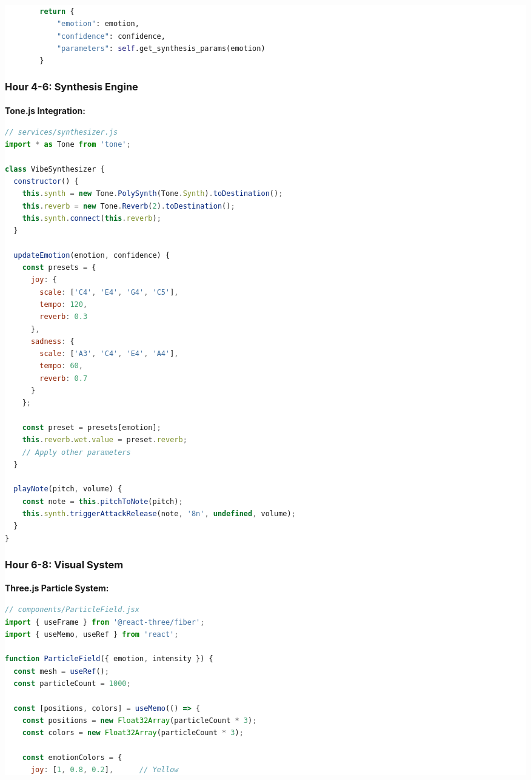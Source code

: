 ```python
        return {
            "emotion": emotion,
            "confidence": confidence,
            "parameters": self.get_synthesis_params(emotion)
        }
```

### Hour 4-6: Synthesis Engine
**Tone.js Integration:**
```javascript
// services/synthesizer.js
import * as Tone from 'tone';

class VibeSynthesizer {
  constructor() {
    this.synth = new Tone.PolySynth(Tone.Synth).toDestination();
    this.reverb = new Tone.Reverb(2).toDestination();
    this.synth.connect(this.reverb);
  }
  
  updateEmotion(emotion, confidence) {
    const presets = {
      joy: {
        scale: ['C4', 'E4', 'G4', 'C5'],
        tempo: 120,
        reverb: 0.3
      },
      sadness: {
        scale: ['A3', 'C4', 'E4', 'A4'],
        tempo: 60,
        reverb: 0.7
      }
    };
    
    const preset = presets[emotion];
    this.reverb.wet.value = preset.reverb;
    // Apply other parameters
  }
  
  playNote(pitch, volume) {
    const note = this.pitchToNote(pitch);
    this.synth.triggerAttackRelease(note, '8n', undefined, volume);
  }
}
```

### Hour 6-8: Visual System
**Three.js Particle System:**
```javascript
// components/ParticleField.jsx
import { useFrame } from '@react-three/fiber';
import { useMemo, useRef } from 'react';

function ParticleField({ emotion, intensity }) {
  const mesh = useRef();
  const particleCount = 1000;
  
  const [positions, colors] = useMemo(() => {
    const positions = new Float32Array(particleCount * 3);
    const colors = new Float32Array(particleCount * 3);
    
    const emotionColors = {
      joy: [1, 0.8, 0.2],      // Yellow
```